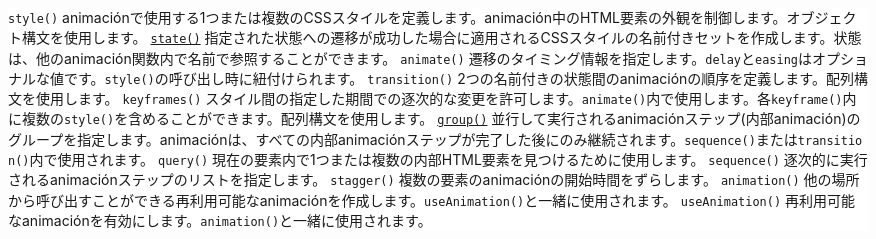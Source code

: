 <tr>
<td><code>style()</code></td>
<td>animaciónで使用する1つまたは複数のCSSスタイルを定義します。animación中のHTML要素の外観を制御します。オブジェクト構文を使用します。</td>
</tr>

<tr>
<td><code><a href="api/animations/state" class="code-anchor">state()</a></code></td>
<td>指定された状態への遷移が成功した場合に適用されるCSSスタイルの名前付きセットを作成します。状態は、他のanimación関数内で名前で参照することができます。</td>
</tr>

<tr>
<td><code>animate()</code></td>
<td>遷移のタイミング情報を指定します。<code>delay</code>と<code>easing</code>はオプショナルな値です。<code>style()</code>の呼び出し時に紐付けられます。</td>
</tr>

<tr>
<td><code>transition()</code></td>
<td>2つの名前付きの状態間のanimaciónの順序を定義します。配列構文を使用します。</td>
</tr>

<tr>
<td><code>keyframes()</code></td>
<td>スタイル間の指定した期間での逐次的な変更を許可します。<code>animate()</code>内で使用します。各<code>keyframe()</code>内に複数の<code>style()</code>を含めることができます。配列構文を使用します。</td>
</tr>

<tr>
<td><code><a href="api/animations/group" class="code-anchor">group()</a></code></td>
<td>並行して実行されるanimaciónステップ(内部animación)のグループを指定します。animaciónは、すべての内部animaciónステップが完了した後にのみ継続されます。<code>sequence()</code>または<code>transition()</code>内で使用されます。</td>
</tr>

<tr>
<td><code>query()</code></td>
<td>現在の要素内で1つまたは複数の内部HTML要素を見つけるために使用します。</td>
</tr>

<tr>
<td><code>sequence()</code></td>
<td>逐次的に実行されるanimaciónステップのリストを指定します。</td>
</tr>

<tr>
<td><code>stagger()</code></td>
<td>複数の要素のanimaciónの開始時間をずらします。</td>
</tr>

<tr>
<td><code>animation()</code></td>
<td>他の場所から呼び出すことができる再利用可能なanimaciónを作成します。<code>useAnimation()</code>と一緒に使用されます。</td>
</tr>

<tr>
<td><code>useAnimation()</code></td>
<td>再利用可能なanimaciónを有効にします。<code>animation()</code>と一緒に使用されます。</td>
</tr>
